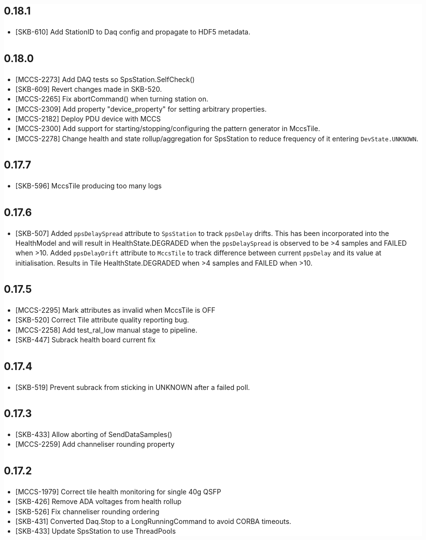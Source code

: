 ## 0.18.1

* [SKB-610] Add StationID to Daq config and propagate to HDF5 metadata.

## 0.18.0

* [MCCS-2273] Add DAQ tests so SpsStation.SelfCheck()
* [SKB-609] Revert changes made in SKB-520.
* [MCCS-2265] Fix abortCommand() when turning station on.
* [MCCS-2309] Add property "device_property" for setting arbitrary properties.
* [MCCS-2182] Deploy PDU device with MCCS
* [MCCS-2300] Add support for starting/stopping/configuring the pattern generator in MccsTile.
* [MCCS-2278] Change health and state rollup/aggregation for SpsStation to reduce frequency of it entering `DevState.UNKNOWN`.

## 0.17.7

* [SKB-596] MccsTile producing too many logs

## 0.17.6

* [SKB-507] Added `ppsDelaySpread` attribute to `SpsStation` to track `ppsDelay` drifts. This has been incorporated into the HealthModel and will result in HealthState.DEGRADED when the `ppsDelaySpread` is observed to be >4 samples and FAILED when >10. Added `ppsDelayDrift` attribute to `MccsTile` to track difference between current `ppsDelay` and its value at initialisation. Results in Tile HealthState.DEGRADED when >4 samples and FAILED when >10.

## 0.17.5

* [MCCS-2295] Mark attributes as invalid when MccsTile is OFF
* [SKB-520] Correct Tile attribute quality reporting bug.
* [MCCS-2258] Add test_ral_low manual stage to pipeline.
* [SKB-447] Subrack health board current fix

## 0.17.4

* [SKB-519] Prevent subrack from sticking in UNKNOWN after a failed poll.

## 0.17.3

* [SKB-433] Allow aborting of SendDataSamples()
* [MCCS-2259] Add channeliser rounding property

## 0.17.2

* [MCCS-1979] Correct tile health monitoring for single 40g QSFP
* [SKB-426] Remove ADA voltages from health rollup
* [SKB-526] Fix channeliser rounding ordering
* [SKB-431] Converted Daq.Stop to a LongRunningCommand to avoid CORBA timeouts.
* [SKB-433] Update SpsStation to use ThreadPools
